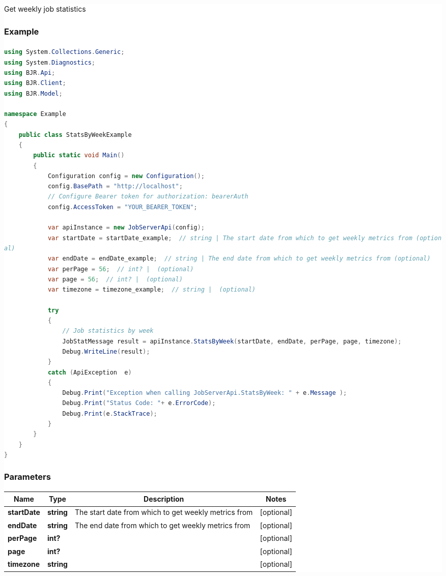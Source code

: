 Get weekly job statistics

### Example
```csharp
using System.Collections.Generic;
using System.Diagnostics;
using BJR.Api;
using BJR.Client;
using BJR.Model;

namespace Example
{
    public class StatsByWeekExample
    {
        public static void Main()
        {
            Configuration config = new Configuration();
            config.BasePath = "http://localhost";
            // Configure Bearer token for authorization: bearerAuth
            config.AccessToken = "YOUR_BEARER_TOKEN";

            var apiInstance = new JobServerApi(config);
            var startDate = startDate_example;  // string | The start date from which to get weekly metrics from (optional) 
            var endDate = endDate_example;  // string | The end date from which to get weekly metrics from (optional) 
            var perPage = 56;  // int? |  (optional) 
            var page = 56;  // int? |  (optional) 
            var timezone = timezone_example;  // string |  (optional) 

            try
            {
                // Job statistics by week
                JobStatMessage result = apiInstance.StatsByWeek(startDate, endDate, perPage, page, timezone);
                Debug.WriteLine(result);
            }
            catch (ApiException  e)
            {
                Debug.Print("Exception when calling JobServerApi.StatsByWeek: " + e.Message );
                Debug.Print("Status Code: "+ e.ErrorCode);
                Debug.Print(e.StackTrace);
            }
        }
    }
}
```

### Parameters

Name | Type | Description  | Notes
------------- | ------------- | ------------- | -------------
 **startDate** | **string**| The start date from which to get weekly metrics from | [optional] 
 **endDate** | **string**| The end date from which to get weekly metrics from | [optional] 
 **perPage** | **int?**|  | [optional] 
 **page** | **int?**|  | [optional] 
 **timezone** | **string**|  | [optional] 
